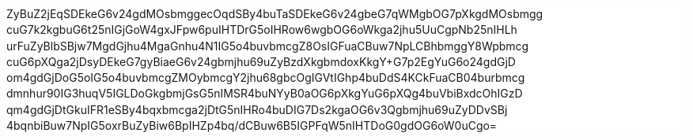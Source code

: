 ZyBuZ2jEqSDEkeG6v24gdMOsbmggecOqdSBy4buTaSDEkeG6v24gbeG7qWMgbOG7pXkgdMOsbmgg
cuG7k2kgbuG6t25nIGjGoW4gxJFpw6puIHTDrG5oIHRow6wgbOG6oWkga2jhu5UuCgpNb25nIHLh
urFuZyBlbSBjw7MgdGjhu4MgaGnhu4N1IG5o4buvbmcgZ8OsIGFuaCBuw7NpLCBhbmggY8Wpbmcg
cuG6pXQga2jDsyDEkeG7gyBiaeG6v24gbmjhu69uZyBzdXkgbmdoxKkgY+G7p2EgYuG6o24gdGjD
om4gdGjDoG5oIG5o4buvbmcgZMOybmcgY2jhu68gbcOgIGVtIGhp4buDdS4KCkFuaCB04burbmcg
dmnhur90IG3huqV5IGLDoGkgbmjGsG5nIMSR4buNYyB0aOG6pXkgYuG6pXQg4buVbiBxdcOhIGzD
qm4gdGjDtGkuIFR1eSBy4bqxbmcga2jDtG5nIHRo4buDIG7Ds2kgaOG6v3Qgbmjhu69uZyDDvSBj
4bqnbiBuw7NpIG5oxrBuZyBiw6BpIHZp4bq/dCBuw6B5IGPFqW5nIHTDoG0gdOG6oW0uCgo=
